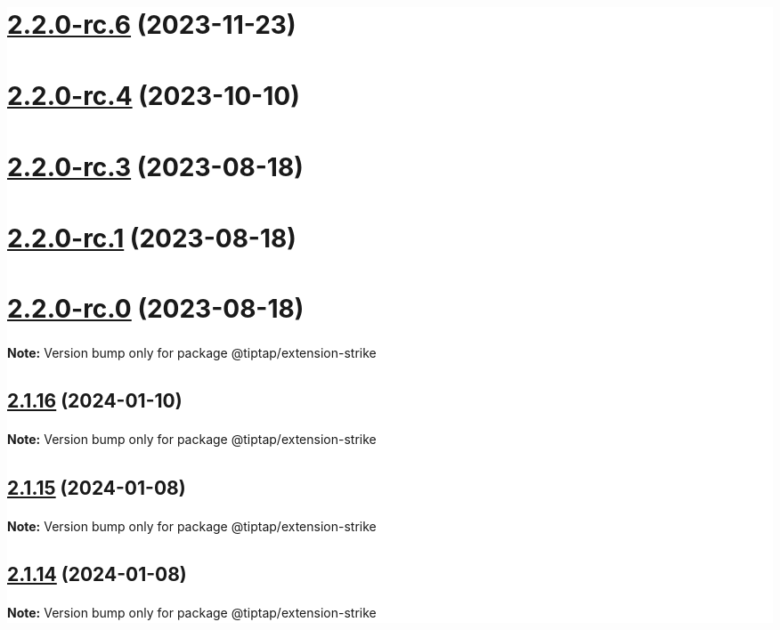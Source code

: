 # [2.2.0-rc.6](https://github.com/ueberdosis/tiptap/compare/v2.2.0-rc.5...v2.2.0-rc.6) (2023-11-23)



# [2.2.0-rc.4](https://github.com/ueberdosis/tiptap/compare/v2.1.11...v2.2.0-rc.4) (2023-10-10)



# [2.2.0-rc.3](https://github.com/ueberdosis/tiptap/compare/v2.2.0-rc.2...v2.2.0-rc.3) (2023-08-18)



# [2.2.0-rc.1](https://github.com/ueberdosis/tiptap/compare/v2.2.0-rc.0...v2.2.0-rc.1) (2023-08-18)



# [2.2.0-rc.0](https://github.com/ueberdosis/tiptap/compare/v2.1.5...v2.2.0-rc.0) (2023-08-18)

**Note:** Version bump only for package @tiptap/extension-strike





## [2.1.16](https://github.com/ueberdosis/tiptap/compare/v2.1.15...v2.1.16) (2024-01-10)

**Note:** Version bump only for package @tiptap/extension-strike





## [2.1.15](https://github.com/ueberdosis/tiptap/compare/v2.1.14...v2.1.15) (2024-01-08)

**Note:** Version bump only for package @tiptap/extension-strike





## [2.1.14](https://github.com/ueberdosis/tiptap/compare/v2.1.13...v2.1.14) (2024-01-08)

**Note:** Version bump only for package @tiptap/extension-strike




